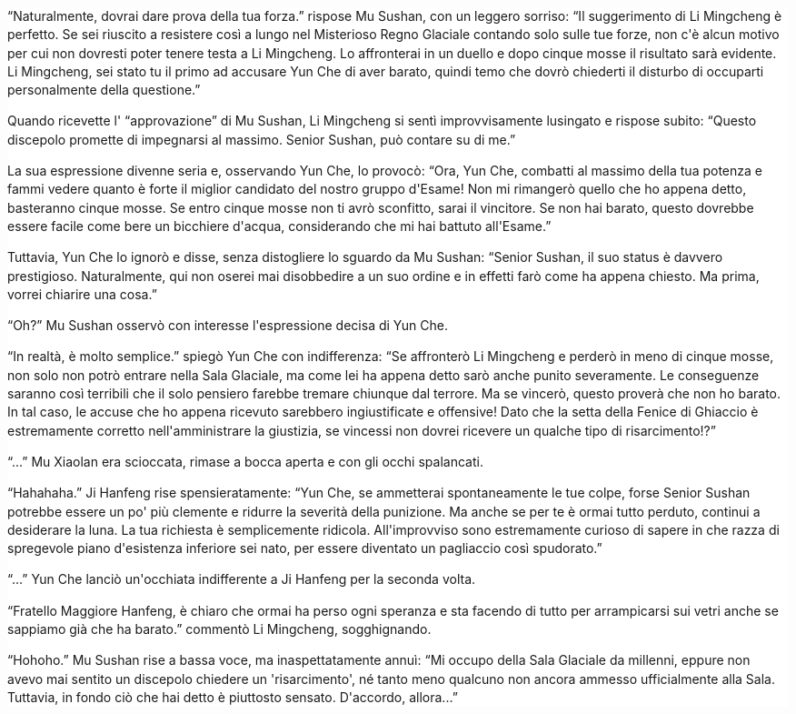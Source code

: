
“Naturalmente, dovrai dare prova della tua forza.” rispose Mu Sushan, con un leggero sorriso: “Il suggerimento di Li Mingcheng è perfetto. Se sei riuscito a resistere così a lungo nel Misterioso Regno Glaciale contando solo sulle tue forze, non c'è alcun motivo per cui non dovresti poter tenere testa a Li Mingcheng. Lo affronterai in un duello e dopo cinque mosse il risultato sarà evidente. Li Mingcheng, sei stato tu il primo ad accusare Yun Che di aver barato, quindi temo che dovrò chiederti il disturbo di occuparti personalmente della questione.”


Quando ricevette l' “approvazione” di Mu Sushan, Li Mingcheng si sentì improvvisamente lusingato e rispose subito: “Questo discepolo promette di impegnarsi al massimo. Senior Sushan, può contare su di me.”


La sua espressione divenne seria e, osservando Yun Che, lo provocò: “Ora, Yun Che, combatti al massimo della tua potenza e fammi vedere quanto è forte il miglior candidato del nostro gruppo d'Esame! Non mi rimangerò quello che ho appena detto, basteranno cinque mosse. Se entro cinque mosse non ti avrò sconfitto, sarai il vincitore. Se non hai barato, questo dovrebbe essere facile come bere un bicchiere d'acqua, considerando che mi hai battuto all'Esame.”


Tuttavia, Yun Che lo ignorò e disse, senza distogliere lo sguardo da Mu Sushan: “Senior Sushan, il suo status è davvero prestigioso. Naturalmente, qui non oserei mai disobbedire a un suo ordine e in effetti farò come ha appena chiesto. Ma prima, vorrei chiarire una cosa.”


“Oh?” Mu Sushan osservò con interesse l'espressione decisa di Yun Che.


“In realtà, è molto semplice.” spiegò Yun Che con indifferenza: “Se affronterò Li Mingcheng e perderò in meno di cinque mosse, non solo non potrò entrare nella Sala Glaciale, ma come lei ha appena detto sarò anche punito severamente. Le conseguenze saranno così terribili che il solo pensiero farebbe tremare chiunque dal terrore. Ma se vincerò, questo proverà che non ho barato. In tal caso, le accuse che ho appena ricevuto sarebbero ingiustificate e offensive! Dato che la setta della Fenice di Ghiaccio è estremamente corretto nell'amministrare la giustizia, se vincessi non dovrei ricevere un qualche tipo di risarcimento!?”


“...” Mu Xiaolan era scioccata, rimase a bocca aperta e con gli occhi spalancati.


“Hahahaha.” Ji Hanfeng rise spensieratamente: “Yun Che, se ammetterai spontaneamente le tue colpe, forse Senior Sushan potrebbe essere un po' più clemente e ridurre la severità della punizione. Ma anche se per te è ormai tutto perduto, continui a desiderare la luna. La tua richiesta è semplicemente ridicola. All'improvviso sono estremamente curioso di sapere in che razza di spregevole piano d'esistenza inferiore sei nato, per essere diventato un pagliaccio così spudorato.”


“...” Yun Che lanciò un'occhiata indifferente a Ji Hanfeng per la seconda volta.


“Fratello Maggiore Hanfeng, è chiaro che ormai ha perso ogni speranza e sta facendo di tutto per arrampicarsi sui vetri anche se sappiamo già che ha barato.” commentò Li Mingcheng, sogghignando.


“Hohoho.” Mu Sushan rise a bassa voce, ma inaspettatamente annuì: “Mi occupo della Sala Glaciale da millenni, eppure non avevo mai sentito un discepolo chiedere un 'risarcimento', né tanto meno qualcuno non ancora ammesso ufficialmente alla Sala. Tuttavia, in fondo ciò che hai detto è piuttosto sensato. D'accordo, allora...”

